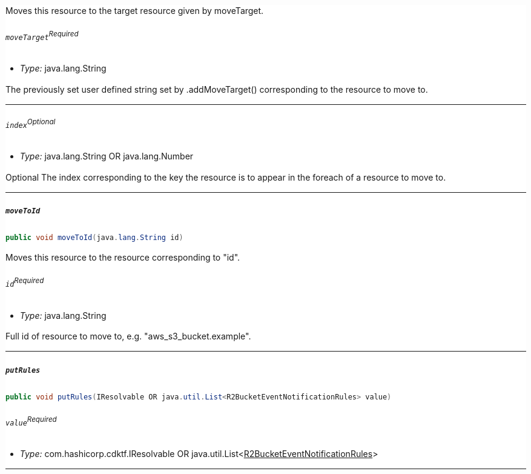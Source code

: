 Moves this resource to the target resource given by moveTarget.

###### `moveTarget`<sup>Required</sup> <a name="moveTarget" id="@cdktf/provider-cloudflare.r2BucketEventNotification.R2BucketEventNotification.moveTo.parameter.moveTarget"></a>

- *Type:* java.lang.String

The previously set user defined string set by .addMoveTarget() corresponding to the resource to move to.

---

###### `index`<sup>Optional</sup> <a name="index" id="@cdktf/provider-cloudflare.r2BucketEventNotification.R2BucketEventNotification.moveTo.parameter.index"></a>

- *Type:* java.lang.String OR java.lang.Number

Optional The index corresponding to the key the resource is to appear in the foreach of a resource to move to.

---

##### `moveToId` <a name="moveToId" id="@cdktf/provider-cloudflare.r2BucketEventNotification.R2BucketEventNotification.moveToId"></a>

```java
public void moveToId(java.lang.String id)
```

Moves this resource to the resource corresponding to "id".

###### `id`<sup>Required</sup> <a name="id" id="@cdktf/provider-cloudflare.r2BucketEventNotification.R2BucketEventNotification.moveToId.parameter.id"></a>

- *Type:* java.lang.String

Full id of resource to move to, e.g. "aws_s3_bucket.example".

---

##### `putRules` <a name="putRules" id="@cdktf/provider-cloudflare.r2BucketEventNotification.R2BucketEventNotification.putRules"></a>

```java
public void putRules(IResolvable OR java.util.List<R2BucketEventNotificationRules> value)
```

###### `value`<sup>Required</sup> <a name="value" id="@cdktf/provider-cloudflare.r2BucketEventNotification.R2BucketEventNotification.putRules.parameter.value"></a>

- *Type:* com.hashicorp.cdktf.IResolvable OR java.util.List<<a href="#@cdktf/provider-cloudflare.r2BucketEventNotification.R2BucketEventNotificationRules">R2BucketEventNotificationRules</a>>

---